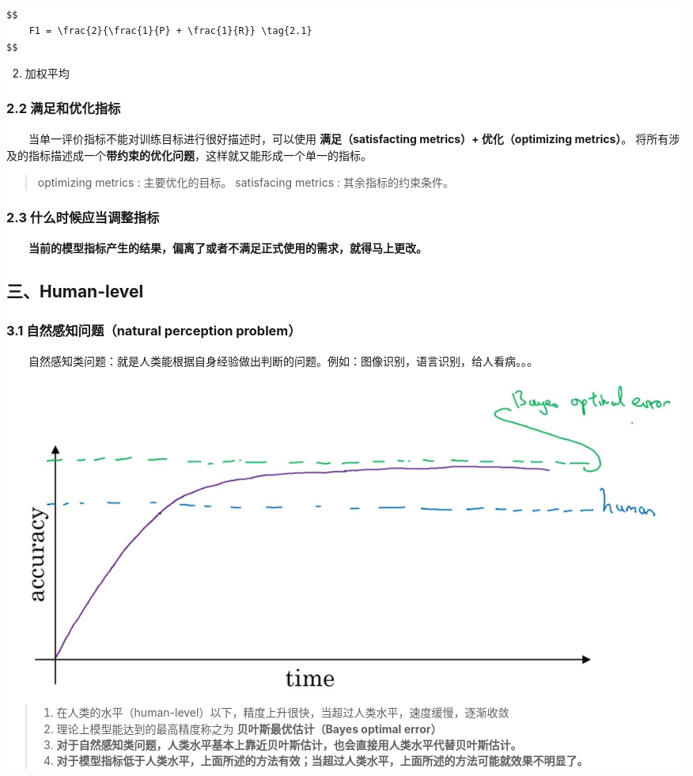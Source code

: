     $$
        F1 = \frac{2}{\frac{1}{P} + \frac{1}{R}} \tag{2.1}
    $$

2. 加权平均

### 2.2 满足和优化指标

&emsp;&emsp;当单一评价指标不能对训练目标进行很好描述时，可以使用 **满足（satisfacting metrics）+ 优化（optimizing metrics）**。 将所有涉及的指标描述成一个**带约束的优化问题**，这样就又能形成一个单一的指标。

> optimizing metrics : 主要优化的目标。
> satisfacing metrics : 其余指标的约束条件。

### 2.3 什么时候应当调整指标

&emsp;&emsp;**当前的模型指标产生的结果，偏离了或者不满足正式使用的需求，就得马上更改。**

## 三、Human-level

### 3.1 自然感知问题（natural perception problem）

&emsp;&emsp;自然感知类问题：就是人类能根据自身经验做出判断的问题。例如：图像识别，语言识别，给人看病。。。

<center>

![natural perception](../image/neuralNetwork/naturalPerception.jpg)
</center>

> 1. 在人类的水平（human-level）以下，精度上升很快，当超过人类水平，速度缓慢，逐渐收敛
> 1. 理论上模型能达到的最高精度称之为 **贝叶斯最优估计（Bayes optimal error）** 
> 1. **对于自然感知类问题，人类水平基本上靠近贝叶斯估计，也会直接用人类水平代替贝叶斯估计。**
> 1. **对于模型指标低于人类水平，上面所述的方法有效；当超过人类水平，上面所述的方法可能就效果不明显了。**
